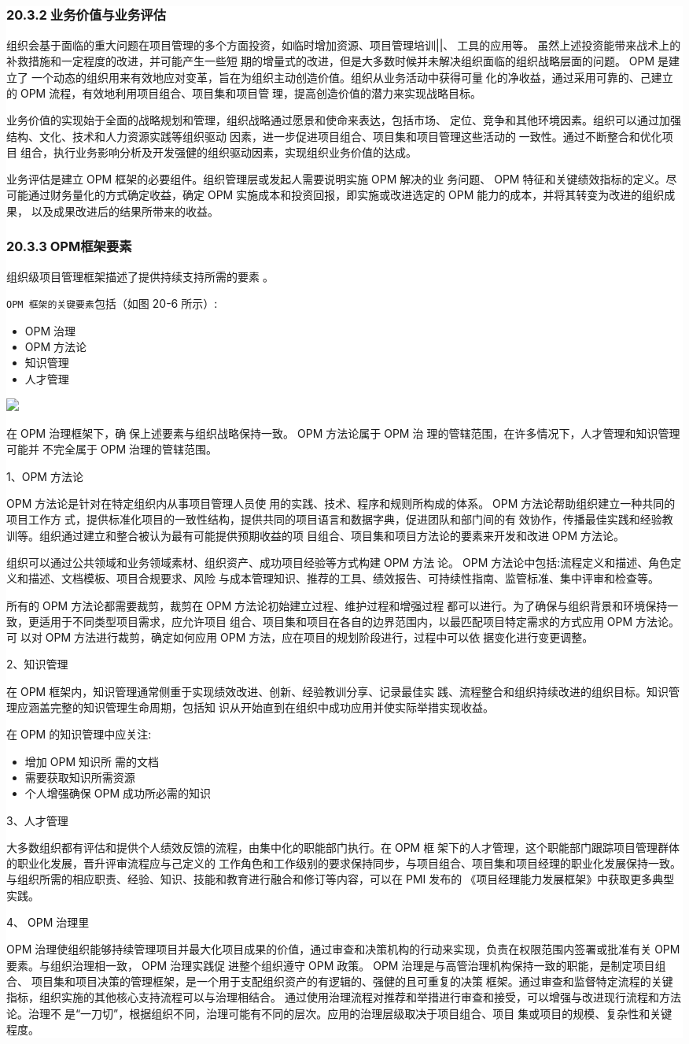 ### 20.3.2 业务价值与业务评估

组织会基于面临的重大问题在项目管理的多个方面投资，如临时增加资源、项目管理培训||、 工具的应用等。 虽然上述投资能带来战术上的补救措施和一定程度的改进，并可能产生一些短 期的增量式的改进，但是大多数时候并未解决组织面临的组织战略层面的问题。 OPM 是建立了 一个动态的组织用来有效地应对变革，旨在为组织主动创造价值。组织从业务活动中获得可量 化的净收益，通过采用可靠的、己建立的 OPM 流程，有效地利用项目组合、项目集和项目管 理，提高创造价值的潜力来实现战略目标。

业务价值的实现始于全面的战略规划和管理，组织战略通过愿景和使命来表达，包括市场、 定位、竞争和其他环境因素。组织可以通过加强结构、文化、技术和人力资源实践等组织驱动 因素，进一步促进项目组合、项目集和项目管理这些活动的 一致性。通过不断整合和优化项目 组合，执行业务影响分析及开发强健的组织驱动因素，实现组织业务价值的达成。

业务评估是建立 OPM 框架的必要组件。组织管理层或发起人需要说明实施 OPM 解决的业 务问题、 OPM 特征和关键绩效指标的定义。尽可能通过财务量化的方式确定收益，确定 OPM 实施成本和投资回报，即实施或改进选定的 OPM 能力的成本，并将其转变为改进的组织成果， 以及成果改进后的结果所带来的收益。

### 20.3.3 OPM框架要素 

组织级项目管理框架描述了提供持续支持所需的要素 。

`OPM 框架的关键要素`包括（如图 20-6 所示）: 
- OPM 治理
- OPM 方法论
- 知识管理
- 人才管理

![](https://cdn.jsdelivr.net/gh/mouday/img/2024/04/19/nj17xfd.png)

在 OPM 治理框架下，确 保上述要素与组织战略保持一致。 OPM 方法论属于 OPM 治 理的管辖范围，在许多情况下，人才管理和知识管理可能并 不完全属于 OPM 治理的管辖范围。

1、OPM 方法论

OPM 方法论是针对在特定组织内从事项目管理人员使 用的实践、技术、程序和规则所构成的体系。 OPM 方法论帮助组织建立一种共同的项目工作方 式，提供标准化项目的一致性结构，提供共同的项目语言和数据字典，促进团队和部门间的有 效协作，传播最佳实践和经验教训等。组织通过建立和整合被认为最有可能提供预期收益的项
目组合、项目集和项目方法论的要素来开发和改进 OPM 方法论。 

组织可以通过公共领域和业务领域素材、组织资产、成功项目经验等方式构建 OPM 方法
论。 OPM 方法论中包括:流程定义和描述、角色定义和描述、文档模板、项目合规要求、风险 与成本管理知识、推荐的工具、绩效报告、可持续性指南、监管标准、集中评审和检查等。

所有的 OPM 方法论都需要裁剪，裁剪在 OPM 方法论初始建立过程、维护过程和增强过程 都可以进行。为了确保与组织背景和环境保持一致，更适用于不同类型项目需求，应允许项目 组合、项目集和项目在各自的边界范围内，以最匹配项目特定需求的方式应用 OPM 方法论。可 以对 OPM 方法进行裁剪，确定如何应用 OPM 方法，应在项目的规划阶段进行，过程中可以依 据变化进行变更调整。


2、知识管理

在 OPM 框架内，知识管理通常侧重于实现绩效改进、创新、经验教训分享、记录最佳实 践、流程整合和组织持续改进的组织目标。知识管理应涵盖完整的知识管理生命周期，包括知 识从开始直到在组织中成功应用并使实际举措实现收益。

在 OPM 的知识管理中应关注:
- 增加 OPM 知识所 需的文档
- 需要获取知识所需资源
- 个人增强确保 OPM 成功所必需的知识

3、人才管理

大多数组织都有评估和提供个人绩效反馈的流程，由集中化的职能部门执行。在 OPM 框 架下的人才管理，这个职能部门跟踪项目管理群体的职业化发展，晋升评审流程应与己定义的 工作角色和工作级别的要求保持同步，与项目组合、项目集和项目经理的职业化发展保持一致。 与组织所需的相应职责、经验、知识、技能和教育进行融合和修订等内容，可以在 PMI 发布的 《项目经理能力发展框架》中获取更多典型实践。

4、 OPM 治理里

OPM 治理使组织能够持续管理项目并最大化项目成果的价值，通过审查和决策机构的行动来实现，负责在权限范围内签署或批准有关 OPM 要素。与组织治理相一致， OPM 治理实践促 进整个组织遵守 OPM 政策。 OPM 治理是与高管治理机构保持一致的职能，是制定项目组合、 项目集和项目决策的管理框架，是一个用于支配组织资产的有逻辑的、强健的且可重复的决策 框架。通过审查和监督特定流程的关键指标，组织实施的其他核心支持流程可以与治理相结合。 通过使用治理流程对推荐和举措进行审查和接受，可以增强与改进现行流程和方法论。治理不 是“一刀切”，根据组织不同，治理可能有不同的层次。应用的治理层级取决于项目组合、项目 集或项目的规模、复杂性和关键程度。
